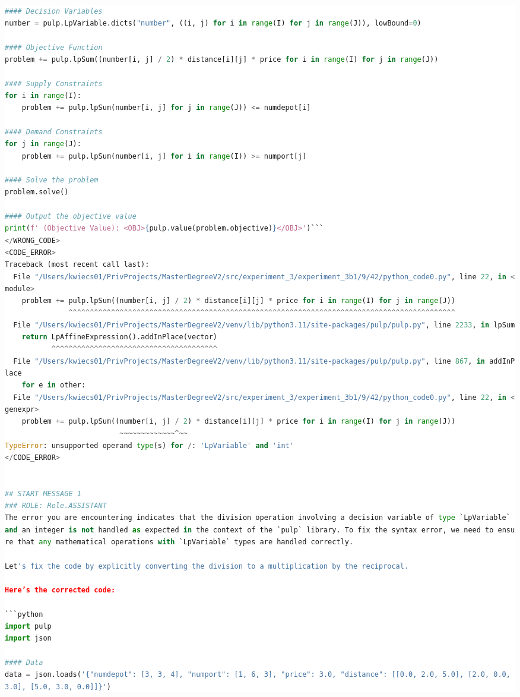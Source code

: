 ```python
#### Decision Variables
number = pulp.LpVariable.dicts("number", ((i, j) for i in range(I) for j in range(J)), lowBound=0)

#### Objective Function
problem += pulp.lpSum((number[i, j] / 2) * distance[i][j] * price for i in range(I) for j in range(J))

#### Supply Constraints
for i in range(I):
    problem += pulp.lpSum(number[i, j] for j in range(J)) <= numdepot[i]

#### Demand Constraints
for j in range(J):
    problem += pulp.lpSum(number[i, j] for i in range(I)) >= numport[j]

#### Solve the problem
problem.solve()

#### Output the objective value
print(f' (Objective Value): <OBJ>{pulp.value(problem.objective)}</OBJ>')```
</WRONG_CODE>
<CODE_ERROR>
Traceback (most recent call last):
  File "/Users/kwiecs01/PrivProjects/MasterDegreeV2/src/experiment_3/experiment_3b1/9/42/python_code0.py", line 22, in <module>
    problem += pulp.lpSum((number[i, j] / 2) * distance[i][j] * price for i in range(I) for j in range(J))
               ^^^^^^^^^^^^^^^^^^^^^^^^^^^^^^^^^^^^^^^^^^^^^^^^^^^^^^^^^^^^^^^^^^^^^^^^^^^^^^^^^^^^^^^^^^^
  File "/Users/kwiecs01/PrivProjects/MasterDegreeV2/venv/lib/python3.11/site-packages/pulp/pulp.py", line 2233, in lpSum
    return LpAffineExpression().addInPlace(vector)
           ^^^^^^^^^^^^^^^^^^^^^^^^^^^^^^^^^^^^^^^
  File "/Users/kwiecs01/PrivProjects/MasterDegreeV2/venv/lib/python3.11/site-packages/pulp/pulp.py", line 867, in addInPlace
    for e in other:
  File "/Users/kwiecs01/PrivProjects/MasterDegreeV2/src/experiment_3/experiment_3b1/9/42/python_code0.py", line 22, in <genexpr>
    problem += pulp.lpSum((number[i, j] / 2) * distance[i][j] * price for i in range(I) for j in range(J))
                           ~~~~~~~~~~~~~^~~
TypeError: unsupported operand type(s) for /: 'LpVariable' and 'int'
</CODE_ERROR>


## START MESSAGE 1 
### ROLE: Role.ASSISTANT
The error you are encountering indicates that the division operation involving a decision variable of type `LpVariable` and an integer is not handled as expected in the context of the `pulp` library. To fix the syntax error, we need to ensure that any mathematical operations with `LpVariable` types are handled correctly.

Let's fix the code by explicitly converting the division to a multiplication by the reciprocal.

Here’s the corrected code:

```python
import pulp
import json

#### Data
data = json.loads('{"numdepot": [3, 3, 4], "numport": [1, 6, 3], "price": 3.0, "distance": [[0.0, 2.0, 5.0], [2.0, 0.0, 3.0], [5.0, 3.0, 0.0]]}')
```